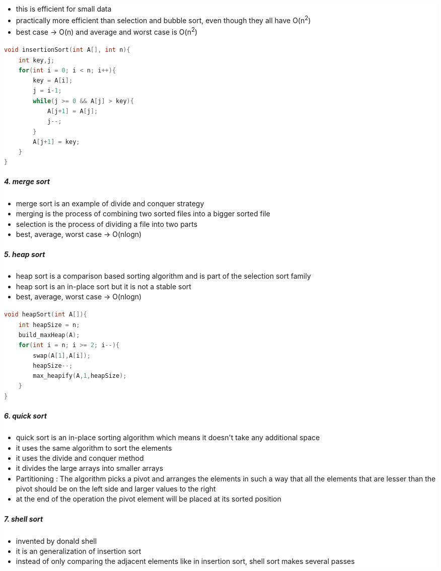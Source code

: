 - this is efficient for small data
- practically more efficient than selection and bubble sort, even though they all have O(n<sup>2</sup>)
- best case -> O(n) and average and worst case is O(n<sup>2</sup>)

```c
void insertionSort(int A[], int n){
	int key,j;
	for(int i = 0; i < n; i++){
		key = A[i];
		j = i-1;
		while(j >= 0 && A[j] > key){
			A[j+1] = A[j];
			j--;
		}
		A[j+1] = key;
	}
}
```
##### 4. merge sort
- merge sort is an example of divide and conquer strategy
- merging is the process of combining two sorted files into a bigger sorted file
- selection is the process of dividing a file into two parts
- best, average, worst case -> O(nlogn)
##### 5. heap sort
- heap sort is a comparison based sorting algorithm and is part of the selection sort family
- heap sort is an in-place sort but it is not a stable sort
- best, average, worst case -> O(nlogn)

```c
void heapSort(int A[]){
	int heapSize = n;
	build_maxHeap(A);
	for(int i = n; i >= 2; i--){
		swap(A[1],A[i]);
		heapSize--;
		max_heapify(A,1,heapSize);
	}
}
```
##### 6. quick sort
- quick sort is an in-place sorting algorithm which means it doesn't take any additional space
- it uses the same algorithm to sort the elements
- it uses the divide and conquer method
- it divides the large arrays into smaller arrays
- Partitioning : The algorithm picks a pivot and arranges the elements in such a way that all the elements that are lesser than the pivot should be on the left side and larger values to the right
- at the end of the operation the pivot element will be placed at its sorted position

##### 7. shell sort
- invented by donald shell
- it is an generalization of insertion sort
- instead of only comparing the adjacent elements like in insertion sort, shell sort makes several passes
